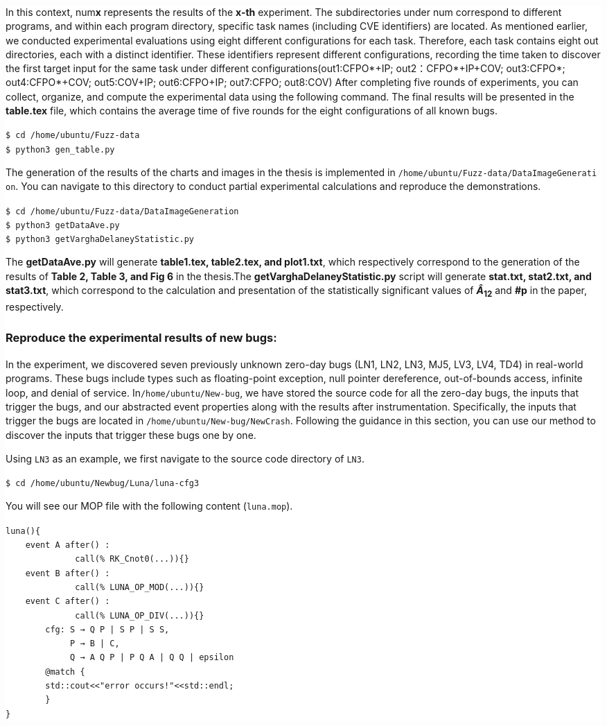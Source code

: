 In this context, num**x** represents the results of the **x-th** experiment. The subdirectories under num correspond to different programs, and within each program directory, specific task names (including CVE identifiers) are located. As mentioned earlier, we conducted experimental evaluations using eight different configurations for each task. Therefore, each task contains eight out directories, each with a distinct identifier. These identifiers represent different configurations, recording the time taken to discover the first target input for the same task under different configurations(out1:CFPO*+IP; out2：CFPO*+IP+COV; out3:CFPO*; out4:CFPO*+COV; out5:COV+IP; out6:CFPO+IP; out7:CFPO; out8:COV) 
After completing five rounds of experiments, you can collect, organize, and compute the experimental data using the following command. The final results will be presented in the **table.tex** file, which contains the average time of five rounds for the eight configurations of all known bugs.

```
$ cd /home/ubuntu/Fuzz-data
$ python3 gen_table.py
```
The generation of the results of the charts and images in the thesis is implemented in `/home/ubuntu/Fuzz-data/DataImageGeneration`. You can navigate to this directory to conduct partial experimental calculations and reproduce the demonstrations.

```
$ cd /home/ubuntu/Fuzz-data/DataImageGeneration
$ python3 getDataAve.py
$ python3 getVarghaDelaneyStatistic.py
```
The **getDataAve.py** will generate **table1.tex, table2.tex, and plot1.txt**, which respectively correspond to the generation of the results of **Table 2, Table 3, and Fig 6** in the thesis.The **getVarghaDelaneyStatistic.py** script will generate **stat.txt, stat2.txt, and stat3.txt**, which correspond to the calculation and presentation of the statistically significant values of **$\hat{A}_{12}$** and **#p** in the paper, respectively.


### Reproduce the experimental results of new bugs:
In the experiment, we discovered seven previously unknown zero-day bugs (LN1, LN2, LN3, MJ5, LV3, LV4, TD4) in real-world programs. These bugs include types such as floating-point exception, null pointer dereference, out-of-bounds access, infinite loop, and denial of service. In```/home/ubuntu/New-bug```, we have stored the source code for all the zero-day bugs, the inputs that trigger the bugs, and our abstracted event properties along with the results after instrumentation. Specifically, the inputs that trigger the bugs are located in ```/home/ubuntu/New-bug/NewCrash```. Following the guidance in this section, you can use our method to discover the inputs that trigger these bugs one by one.

Using ```LN3``` as an example, we first navigate to the source code directory of ```LN3```.
```
$ cd /home/ubuntu/Newbug/Luna/luna-cfg3

```

You will see our MOP file with the following content (``luna.mop``).
```
luna(){
	event A after() :
              call(% RK_Cnot0(...)){}
    event B after() :
              call(% LUNA_OP_MOD(...)){}
    event C after() :
              call(% LUNA_OP_DIV(...)){}
	    cfg: S → Q P | S P | S S,
             P → B | C,
             Q → A Q P | P Q A | Q Q | epsilon
        @match {
		std::cout<<"error occurs!"<<std::endl;
        }
}
```
